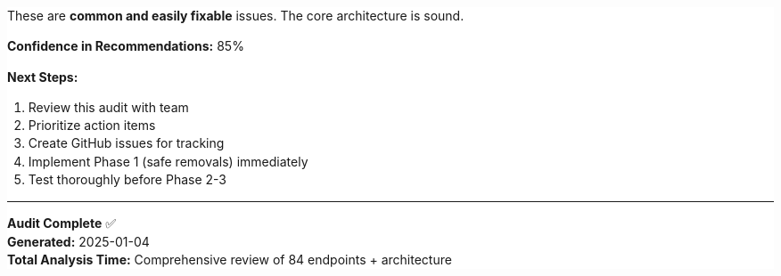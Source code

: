These are **common and easily fixable** issues. The core architecture is sound.

**Confidence in Recommendations:** 85%

**Next Steps:**
1. Review this audit with team
2. Prioritize action items
3. Create GitHub issues for tracking
4. Implement Phase 1 (safe removals) immediately
5. Test thoroughly before Phase 2-3

---

**Audit Complete** ✅  
**Generated:** 2025-01-04  
**Total Analysis Time:** Comprehensive review of 84 endpoints + architecture
